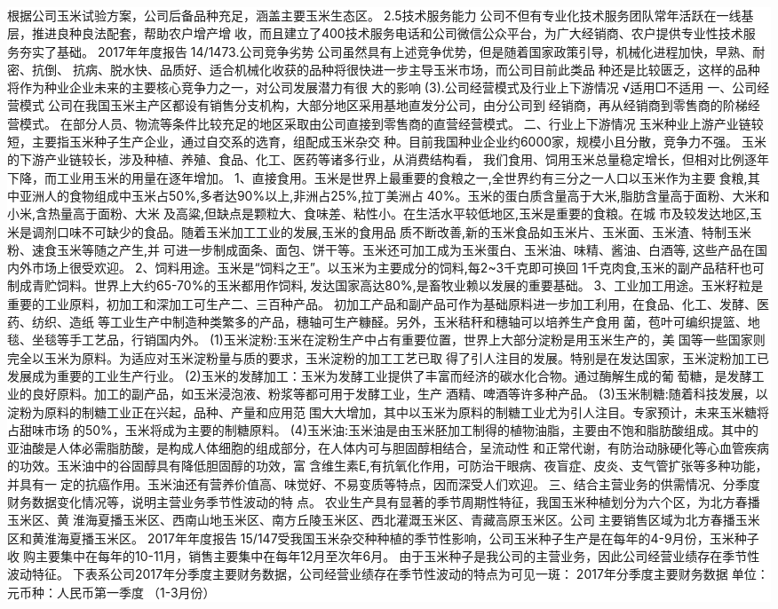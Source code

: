 根据公司玉米试验方案，公司后备品种充足，涵盖主要玉米生态区。
2.5技术服务能力
公司不但有专业化技术服务团队常年活跃在一线基层，推进良种良法配套，帮助农户增产增
收，而且建立了400技术服务电话和公司微信公众平台，为广大经销商、农户提供专业性技术服
务夯实了基础。
2017年年度报告
14/1473.公司竞争劣势
公司虽然具有上述竞争优势，但是随着国家政策引导，机械化进程加快，早熟、耐密、抗倒、
抗病、脱水快、品质好、适合机械化收获的品种将很快进一步主导玉米市场，而公司目前此类品
种还是比较匮乏，这样的品种将作为种业企业未来的主要核心竞争力之一，对公司发展潜力有很
大的影响
(3).公司经营模式及行业上下游情况
√适用□不适用
一、公司经营模式
公司在我国玉米主产区都设有销售分支机构，大部分地区采用基地直发分公司，由分公司到
经销商，再从经销商到零售商的阶梯经营模式。
在部分人员、物流等条件比较充足的地区采取由公司直接到零售商的直营经营模式。
二、行业上下游情况
玉米种业上游产业链较短，主要指玉米种子生产企业，通过自交系的选育，组配成玉米杂交
种。目前我国种业企业约6000家，规模小且分散，竞争力不强。
玉米的下游产业链较长，涉及种植、养殖、食品、化工、医药等诸多行业，从消费结构看，
我们食用、饲用玉米总量稳定增长，但相对比例逐年下降，而工业用玉米的用量在逐年增加。
1、直接食用。玉米是世界上最重要的食粮之一,全世界约有三分之一人口以玉米作为主要
食粮,其中亚洲人的食物组成中玉米占50%,多者达90%以上,非洲占25%,拉丁美洲占
40%。玉米的蛋白质含量高于大米,脂肪含量高于面粉、大米和小米,含热量高于面粉、大米
及高粱,但缺点是颗粒大、食味差、粘性小。在生活水平较低地区,玉米是重要的食粮。在城
市及较发达地区,玉米是调剂口味不可缺少的食品。随着玉米加工工业的发展,玉米的食用品
质不断改善,新的玉米食品如玉米片、玉米面、玉米渣、特制玉米粉、速食玉米等随之产生,并
可进一步制成面条、面包、饼干等。玉米还可加工成为玉米蛋白、玉米油、味精、酱油、白酒等,
这些产品在国内外市场上很受欢迎。
2、饲料用途。玉米是“饲料之王”。以玉米为主要成分的饲料,每2~3千克即可换回
1千克肉食,玉米的副产品秸秆也可制成青贮饲料。世界上大约65-70%的玉米都用作饲料,
发达国家高达80%,是畜牧业赖以发展的重要基础。
3、工业加工用途。玉米籽粒是重要的工业原料，初加工和深加工可生产二、三百种产品。
初加工产品和副产品可作为基础原料进一步加工利用，在食品、化工、发酵、医药、纺织、造纸
等工业生产中制造种类繁多的产品，穗轴可生产糠醛。另外，玉米秸秆和穗轴可以培养生产食用
菌，苞叶可编织提篮、地毯、坐毯等手工艺品，行销国内外。
(1)玉米淀粉:玉米在淀粉生产中占有重要位置，世界上大部分淀粉是用玉米生产的，美
国等一些国家则完全以玉米为原料。为适应对玉米淀粉量与质的要求，玉米淀粉的加工工艺已取
得了引人注目的发展。特别是在发达国家，玉米淀粉加工已发展成为重要的工业生产行业。
(2)玉米的发酵加工：玉米为发酵工业提供了丰富而经济的碳水化合物。通过酶解生成的葡
萄糖，是发酵工业的良好原料。加工的副产品，如玉米浸泡液、粉浆等都可用于发酵工业，生产
酒精、啤酒等许多种产品。
(3)玉米制糖:随着科技发展，以淀粉为原料的制糖工业正在兴起，品种、产量和应用范
围大大增加，其中以玉米为原料的制糖工业尤为引人注目。专家预计，未来玉米糖将占甜味市场
的50%，玉米将成为主要的制糖原料。
(4)玉米油:玉米油是由玉米胚加工制得的植物油脂，主要由不饱和脂肪酸组成。其中的
亚油酸是人体必需脂肪酸，是构成人体细胞的组成部分，在人体内可与胆固醇相结合，呈流动性
和正常代谢，有防治动脉硬化等心血管疾病的功效。玉米油中的谷固醇具有降低胆固醇的功效，富
含维生素E,有抗氧化作用，可防治干眼病、夜盲症、皮炎、支气管扩张等多种功能，并具有一
定的抗癌作用。玉米油还有营养价值高、味觉好、不易变质等特点，因而深受人们欢迎。
三、结合主营业务的供需情况、分季度财务数据变化情况等，说明主营业务季节性波动的特
点。
农业生产具有显著的季节周期性特征，我国玉米种植划分为六个区，为北方春播玉米区、黄
淮海夏播玉米区、西南山地玉米区、南方丘陵玉米区、西北灌溉玉米区、青藏高原玉米区。公司
主要销售区域为北方春播玉米区和黄淮海夏播玉米区。
2017年年度报告
15/147受我国玉米杂交种种植的季节性影响，公司玉米种子生产是在每年的4-9月份，玉米种子收
购主要集中在每年的10-11月，销售主要集中在每年12月至次年6月。
由于玉米种子是我公司的主营业务，因此公司经营业绩存在季节性波动特征。
下表系公司2017年分季度主要财务数据，公司经营业绩存在季节性波动的特点为可见一斑：
2017年分季度主要财务数据
单位：元币种：人民币第一季度
（1-3月份）